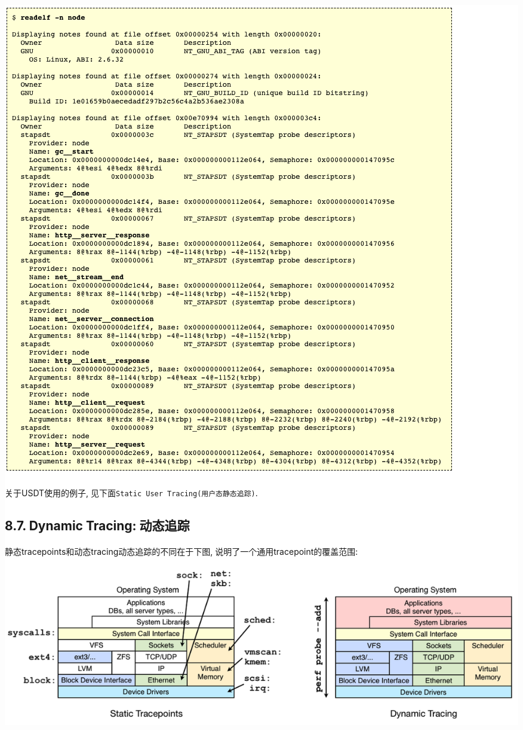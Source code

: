 ![2020-07-27-14-25-03.png](./images/2020-07-27-14-25-03.png)

关于USDT使用的例子, 见下面`Static User Tracing(用户态静态追踪)`.

## 8.7. Dynamic Tracing: 动态追踪

静态tracepoints和动态tracing动态追踪的不同在于下图, 说明了一个通用tracepoint的覆盖范围:

![2020-07-27-14-31-43.png](./images/2020-07-27-14-31-43.png)
